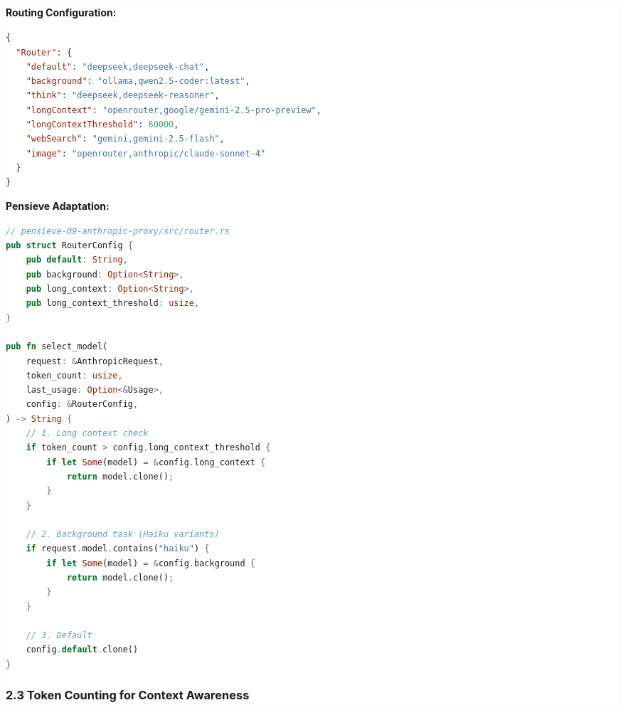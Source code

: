 **Routing Configuration:**

```json
{
  "Router": {
    "default": "deepseek,deepseek-chat",
    "background": "ollama,qwen2.5-coder:latest",
    "think": "deepseek,deepseek-reasoner",
    "longContext": "openrouter,google/gemini-2.5-pro-preview",
    "longContextThreshold": 60000,
    "webSearch": "gemini,gemini-2.5-flash",
    "image": "openrouter,anthropic/claude-sonnet-4"
  }
}
```

**Pensieve Adaptation:**

```rust
// pensieve-09-anthropic-proxy/src/router.rs
pub struct RouterConfig {
    pub default: String,
    pub background: Option<String>,
    pub long_context: Option<String>,
    pub long_context_threshold: usize,
}

pub fn select_model(
    request: &AnthropicRequest,
    token_count: usize,
    last_usage: Option<&Usage>,
    config: &RouterConfig,
) -> String {
    // 1. Long context check
    if token_count > config.long_context_threshold {
        if let Some(model) = &config.long_context {
            return model.clone();
        }
    }

    // 2. Background task (Haiku variants)
    if request.model.contains("haiku") {
        if let Some(model) = &config.background {
            return model.clone();
        }
    }

    // 3. Default
    config.default.clone()
}
```

### 2.3 Token Counting for Context Awareness
